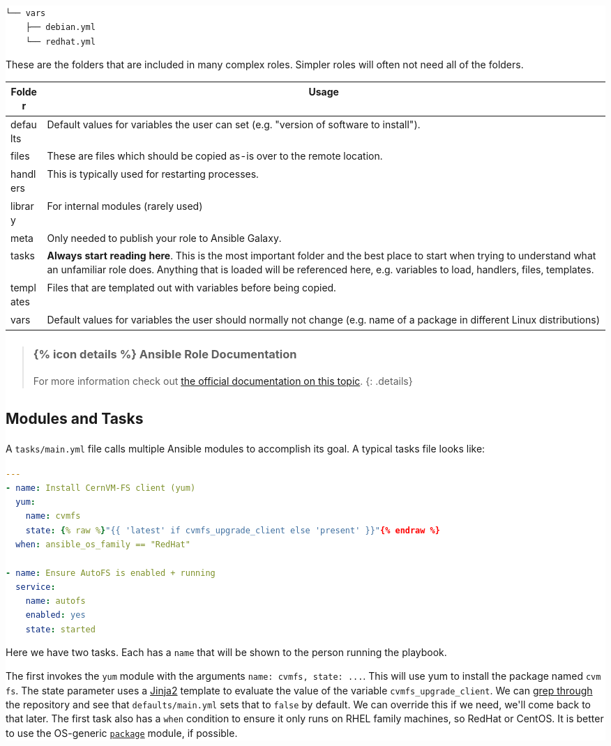 ```
└── vars
    ├── debian.yml
    └── redhat.yml
```

These are the folders that are included in many complex roles. Simpler roles will often not need all of the folders.

Folder    | Usage
--------- | ------
defaults  | Default values for variables the user can set (e.g. "version of software to install").
files     | These are files which should be copied as-is over to the remote location.
handlers  | This is typically used for restarting processes.
library   | For internal modules (rarely used)
meta      | Only needed to publish your role to Ansible Galaxy.
tasks     | **Always start reading here**. This is the most important folder and the best place to start when trying to understand what an unfamiliar role does. Anything that is loaded will be referenced here, e.g. variables to load, handlers, files, templates.
templates | Files that are templated out with variables before being copied.
vars      | Default values for variables the user should normally not change (e.g. name of a package in different Linux distributions)

> ### {% icon details %} Ansible Role Documentation
>
> For more information check out [the official documentation on this topic](https://docs.ansible.com/ansible/latest/user_guide/playbooks_reuse_roles.html).
{: .details}

## Modules and Tasks

A `tasks/main.yml` file calls multiple Ansible modules to accomplish its goal. A typical tasks file looks like:

```yaml
---
- name: Install CernVM-FS client (yum)
  yum:
    name: cvmfs
    state: {% raw %}"{{ 'latest' if cvmfs_upgrade_client else 'present' }}"{% endraw %}
  when: ansible_os_family == "RedHat"

- name: Ensure AutoFS is enabled + running
  service:
    name: autofs
    enabled: yes
    state: started
```

Here we have two tasks. Each has a `name` that will be shown to the person running the playbook.

The first invokes the `yum` module with the arguments `name: cvmfs, state: ...`. This will use yum to install the package named `cvmfs`. The state parameter uses a [Jinja2](http://jinja.pocoo.org/) template to evaluate the value of the variable `cvmfs_upgrade_client`. We can [grep through](https://github.com/galaxyproject/ansible-cvmfs/search?q=cvmfs_upgrade_client&unscoped_q=cvmfs_upgrade_client) the repository and see that `defaults/main.yml` sets that to `false` by default. We can override this if we need, we'll come back to that later. The first task also has a `when` condition to ensure it only runs on RHEL family machines, so RedHat or CentOS. It is better to use the OS-generic [`package`](http://docs.ansible.com/ansible/latest/package_module.html) module, if possible.
